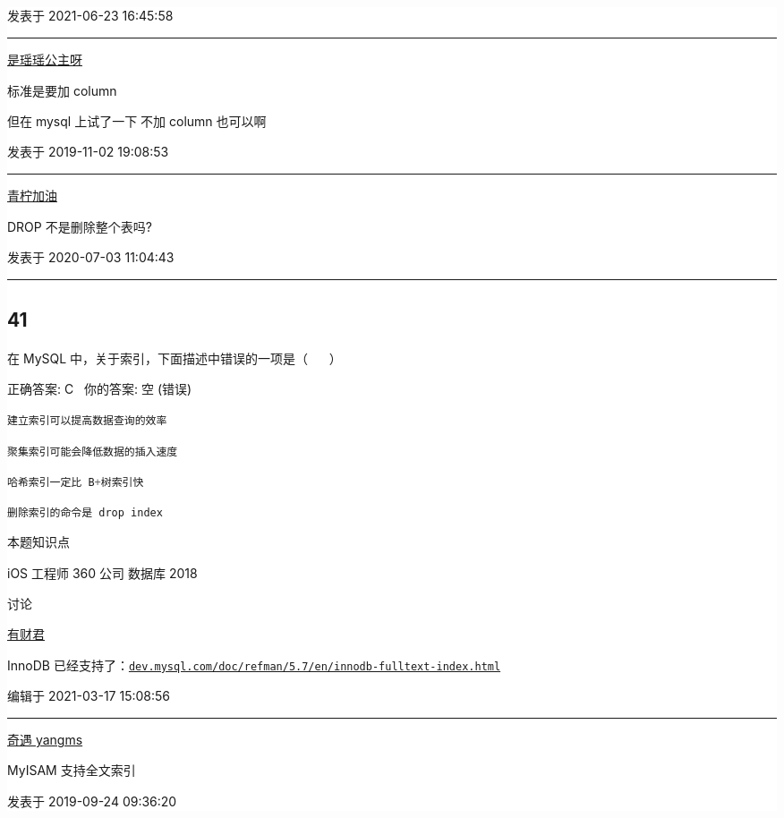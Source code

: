发表于 2021-06-23 16:45:58

* * *

[是瑶瑶公主呀](https://www.nowcoder.com/profile/592649258)

标准是要加 column

但在 mysql 上试了一下 不加 column 也可以啊

发表于 2019-11-02 19:08:53

* * *

[青柠加油](https://www.nowcoder.com/profile/759268148)

DROP 不是删除整个表吗?

发表于 2020-07-03 11:04:43

* * *

## 41

在 MySQL 中，关于索引，下面描述中错误的一项是（      ）

正确答案: C   你的答案: 空 (错误)

```cpp
建立索引可以提高数据查询的效率
```

```cpp
聚集索引可能会降低数据的插入速度
```

```cpp
哈希索引一定比 B+树索引快
```

```cpp
删除索引的命令是 drop index
```

本题知识点

iOS 工程师 360 公司 数据库 2018

讨论

[有财君](https://www.nowcoder.com/profile/310776549)

InnoDB 已经支持了：[`dev.mysql.com/doc/refman/5.7/en/innodb-fulltext-index.html`](https://dev.mysql.com/doc/refman/5.7/en/innodb-fulltext-index.html)

编辑于 2021-03-17 15:08:56

* * *

[奇遇 yangms](https://www.nowcoder.com/profile/716072534)

MyISAM 支持全文索引

发表于 2019-09-24 09:36:20
